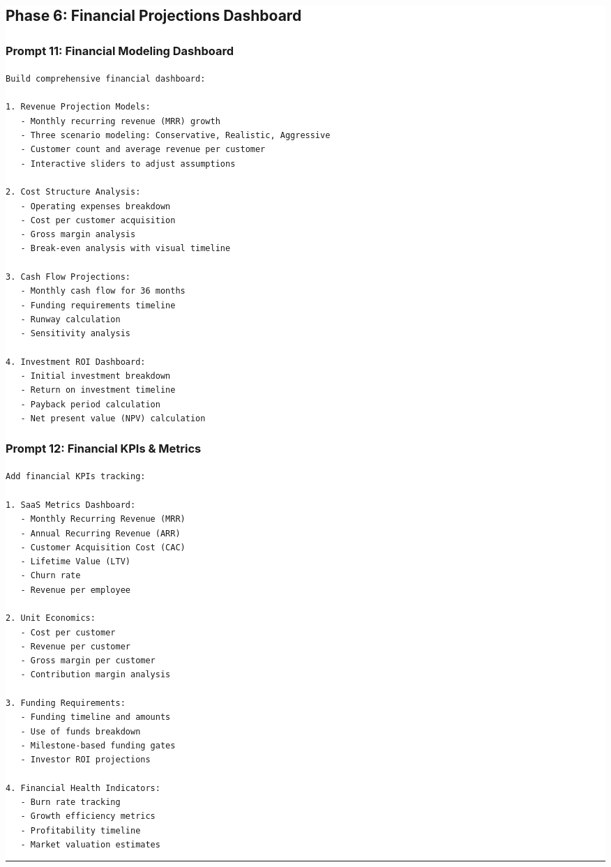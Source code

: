 
## Phase 6: Financial Projections Dashboard

### Prompt 11: Financial Modeling Dashboard
```
Build comprehensive financial dashboard:

1. Revenue Projection Models:
   - Monthly recurring revenue (MRR) growth
   - Three scenario modeling: Conservative, Realistic, Aggressive
   - Customer count and average revenue per customer
   - Interactive sliders to adjust assumptions

2. Cost Structure Analysis:
   - Operating expenses breakdown
   - Cost per customer acquisition
   - Gross margin analysis
   - Break-even analysis with visual timeline

3. Cash Flow Projections:
   - Monthly cash flow for 36 months
   - Funding requirements timeline
   - Runway calculation
   - Sensitivity analysis

4. Investment ROI Dashboard:
   - Initial investment breakdown
   - Return on investment timeline
   - Payback period calculation
   - Net present value (NPV) calculation
```

### Prompt 12: Financial KPIs & Metrics
```
Add financial KPIs tracking:

1. SaaS Metrics Dashboard:
   - Monthly Recurring Revenue (MRR)
   - Annual Recurring Revenue (ARR)
   - Customer Acquisition Cost (CAC)
   - Lifetime Value (LTV)
   - Churn rate
   - Revenue per employee

2. Unit Economics:
   - Cost per customer
   - Revenue per customer
   - Gross margin per customer
   - Contribution margin analysis

3. Funding Requirements:
   - Funding timeline and amounts
   - Use of funds breakdown
   - Milestone-based funding gates
   - Investor ROI projections

4. Financial Health Indicators:
   - Burn rate tracking
   - Growth efficiency metrics
   - Profitability timeline
   - Market valuation estimates
```

---
